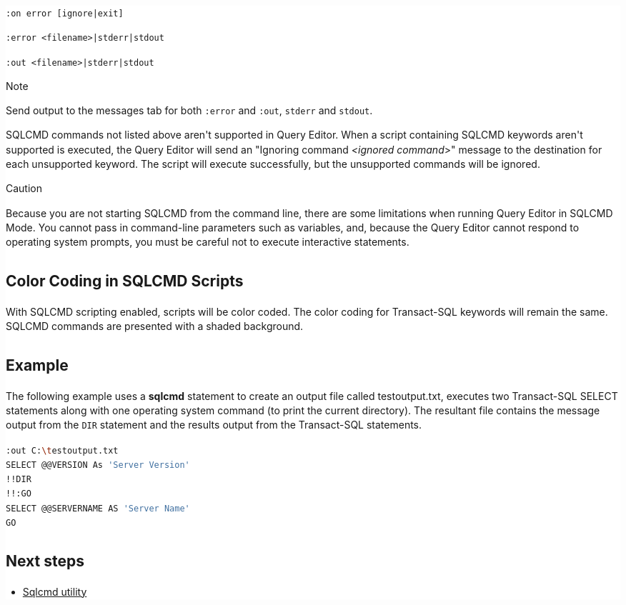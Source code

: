  `:on error [ignore|exit]`

 `:error <filename>|stderr|stdout`

 `:out <filename>|stderr|stdout`

> [!NOTE]  
> Send output to the messages tab for both `:error` and `:out`, `stderr` and `stdout`.

 SQLCMD commands not listed above aren't supported in Query Editor. When a script containing SQLCMD keywords aren't supported is executed, the Query Editor will send an "Ignoring command *\<ignored command*>" message to the destination for each unsupported keyword. The script will execute successfully, but the unsupported commands will be ignored.

> [!CAUTION]  
> Because you are not starting SQLCMD from the command line, there are some limitations when running Query Editor in SQLCMD Mode. You cannot pass in command-line parameters such as variables, and, because the Query Editor cannot respond to operating system prompts, you must be careful not to execute interactive statements.

## Color Coding in SQLCMD Scripts

 With SQLCMD scripting enabled, scripts will be color coded. The color coding for Transact\-SQL keywords will remain the same. SQLCMD commands are presented with a shaded background.

## Example

 The following example uses a **sqlcmd** statement to create an output file called testoutput.txt, executes two Transact\-SQL SELECT statements along with one operating system command (to print the current directory). The resultant file contains the message output from the `DIR` statement and the results output from the Transact\-SQL statements.

```bash
:out C:\testoutput.txt
SELECT @@VERSION As 'Server Version'
!!DIR
!!:GO
SELECT @@SERVERNAME AS 'Server Name'
GO
```

## Next steps

- [Sqlcmd utility](sqlcmd-utility.md)